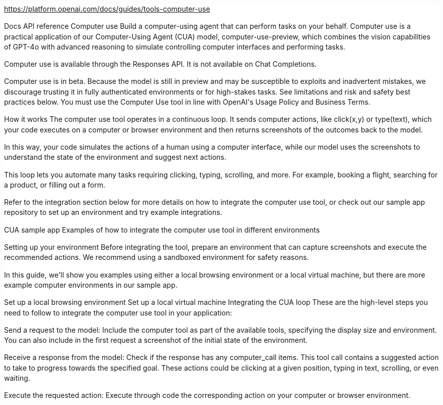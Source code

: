 https://platform.openai.com/docs/guides/tools-computer-use

Docs
API reference
Computer use
Build a computer-using agent that can perform tasks on your behalf.
Computer use is a practical application of our Computer-Using Agent (CUA) model, computer-use-preview, which combines the vision capabilities of GPT-4o with advanced reasoning to simulate controlling computer interfaces and performing tasks.

Computer use is available through the Responses API. It is not available on Chat Completions.

Computer use is in beta. Because the model is still in preview and may be susceptible to exploits and inadvertent mistakes, we discourage trusting it in fully authenticated environments or for high-stakes tasks. See limitations and risk and safety best practices below. You must use the Computer Use tool in line with OpenAI's Usage Policy and Business Terms.

How it works
The computer use tool operates in a continuous loop. It sends computer actions, like click(x,y) or type(text), which your code executes on a computer or browser environment and then returns screenshots of the outcomes back to the model.

In this way, your code simulates the actions of a human using a computer interface, while our model uses the screenshots to understand the state of the environment and suggest next actions.

This loop lets you automate many tasks requiring clicking, typing, scrolling, and more. For example, booking a flight, searching for a product, or filling out a form.

Refer to the integration section below for more details on how to integrate the computer use tool, or check out our sample app repository to set up an environment and try example integrations.

CUA sample app
Examples of how to integrate the computer use tool in different environments

Setting up your environment
Before integrating the tool, prepare an environment that can capture screenshots and execute the recommended actions. We recommend using a sandboxed environment for safety reasons.

In this guide, we'll show you examples using either a local browsing environment or a local virtual machine, but there are more example computer environments in our sample app.

Set up a local browsing environment
Set up a local virtual machine
Integrating the CUA loop
These are the high-level steps you need to follow to integrate the computer use tool in your application:

Send a request to the model: Include the computer tool as part of the available tools, specifying the display size and environment. You can also include in the first request a screenshot of the initial state of the environment.

Receive a response from the model: Check if the response has any computer_call items. This tool call contains a suggested action to take to progress towards the specified goal. These actions could be clicking at a given position, typing in text, scrolling, or even waiting.

Execute the requested action: Execute through code the corresponding action on your computer or browser environment.
